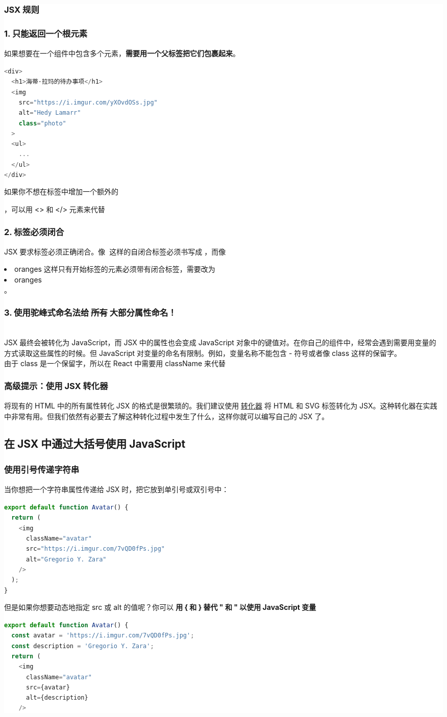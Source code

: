 <a name="l5yim"></a>
### JSX 规则 
<a name="x3Ex5"></a>
### 1. 只能返回一个根元素 
如果想要在一个组件中包含多个元素，**需要用一个父标签把它们包裹起来**。
```javascript
<div>
  <h1>海蒂·拉玛的待办事项</h1>
  <img 
    src="https://i.imgur.com/yXOvdOSs.jpg" 
    alt="Hedy Lamarr" 
    class="photo"
  >
  <ul>
    ...
  </ul>
</div>
```
如果你不想在标签中增加一个额外的 <div>，可以用 <> 和 </> 元素来代替
<a name="h6PhL"></a>
### 2. 标签必须闭合 
JSX 要求标签必须正确闭合。像 <img> 这样的自闭合标签必须书写成 <img />，而像 <li>oranges 这样只有开始标签的元素必须带有闭合标签，需要改为 <li>oranges</li>。
<a name="BJjLB"></a>
### 3. 使用驼峰式命名法给 ~~所有~~ 大部分属性命名！ 
<br /> JSX 最终会被转化为 JavaScript，而 JSX 中的属性也会变成 JavaScript 对象中的键值对。在你自己的组件中，经常会遇到需要用变量的方式读取这些属性的时候。但 JavaScript 对变量的命名有限制。例如，变量名称不能包含 - 符号或者像 class 这样的保留字。<br />由于 class 是一个保留字，所以在 React 中需要用 className 来代替
<a name="a2hUO"></a>
### 高级提示：使用 JSX 转化器 
将现有的 HTML 中的所有属性转化 JSX 的格式是很繁琐的。我们建议使用 [转化器](https://transform.tools/html-to-jsx) 将 HTML 和 SVG 标签转化为 JSX。这种转化器在实践中非常有用。但我们依然有必要去了解这种转化过程中发生了什么，这样你就可以编写自己的 JSX 了。

<a name="eceLH"></a>
## 在 JSX 中通过大括号使用 JavaScript
<a name="Vzc0e"></a>
### 使用引号传递字符串 
当你想把一个字符串属性传递给 JSX 时，把它放到单引号或双引号中：
```javascript
export default function Avatar() {
  return (
    <img
      className="avatar"
      src="https://i.imgur.com/7vQD0fPs.jpg"
      alt="Gregorio Y. Zara"
    />
  );
}
```
但是如果你想要动态地指定 src 或 alt 的值呢？你可以 **用 { 和 } 替代 " 和 " 以使用 JavaScript 变量**
```javascript
export default function Avatar() {
  const avatar = 'https://i.imgur.com/7vQD0fPs.jpg';
  const description = 'Gregorio Y. Zara';
  return (
    <img
      className="avatar"
      src={avatar}
      alt={description}
    />
```